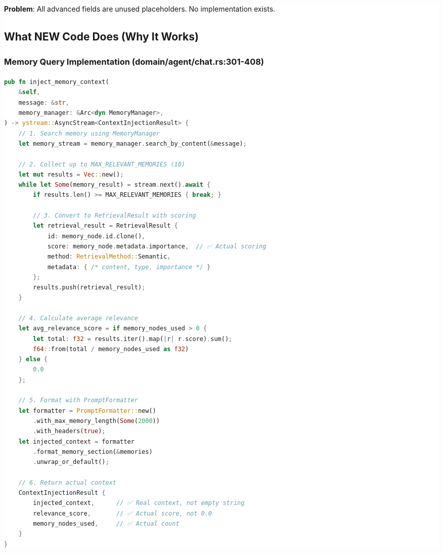 **Problem**: All advanced fields are unused placeholders. No implementation exists.

## What NEW Code Does (Why It Works)

### Memory Query Implementation (domain/agent/chat.rs:301-408)

```rust
pub fn inject_memory_context(
    &self,
    message: &str,
    memory_manager: &Arc<dyn MemoryManager>,
) -> ystream::AsyncStream<ContextInjectionResult> {
    // 1. Search memory using MemoryManager
    let memory_stream = memory_manager.search_by_content(&message);
    
    // 2. Collect up to MAX_RELEVANT_MEMORIES (10)
    let mut results = Vec::new();
    while let Some(memory_result) = stream.next().await {
        if results.len() >= MAX_RELEVANT_MEMORIES { break; }
        
        // 3. Convert to RetrievalResult with scoring
        let retrieval_result = RetrievalResult {
            id: memory_node.id.clone(),
            score: memory_node.metadata.importance,  // ✅ Actual scoring
            method: RetrievalMethod::Semantic,
            metadata: { /* content, type, importance */ }
        };
        results.push(retrieval_result);
    }
    
    // 4. Calculate average relevance
    let avg_relevance_score = if memory_nodes_used > 0 {
        let total: f32 = results.iter().map(|r| r.score).sum();
        f64::from(total / memory_nodes_used as f32)
    } else {
        0.0
    };
    
    // 5. Format with PromptFormatter
    let formatter = PromptFormatter::new()
        .with_max_memory_length(Some(2000))
        .with_headers(true);
    let injected_context = formatter
        .format_memory_section(&memories)
        .unwrap_or_default();
    
    // 6. Return actual context
    ContextInjectionResult {
        injected_context,      // ✅ Real context, not empty string
        relevance_score,       // ✅ Actual score, not 0.0
        memory_nodes_used,     // ✅ Actual count
    }
}
```
